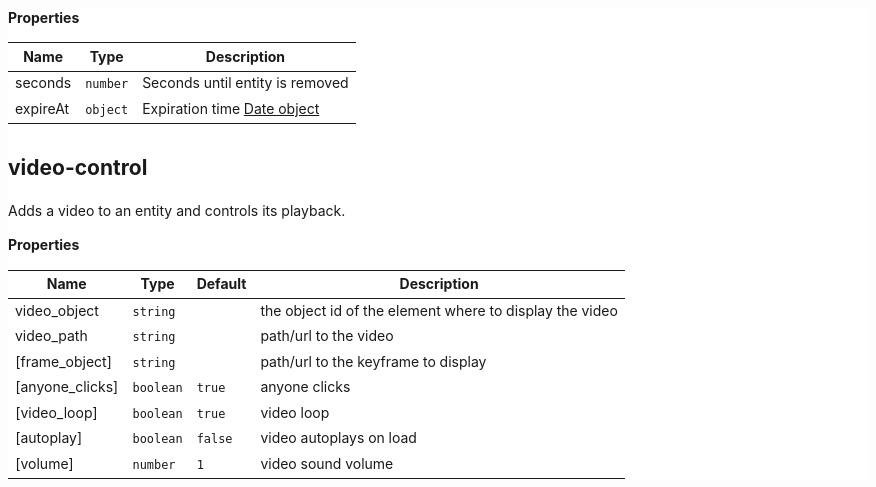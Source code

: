 **Properties**

| Name | Type | Description |
| --- | --- | --- |
| seconds | <code>number</code> | Seconds until entity is removed |
| expireAt | <code>object</code> | Expiration time [Date object](https://developer.mozilla.org/en-US/docs/Web/JavaScript/Reference/Global_Objects/Date) |

<a name="module_video-control"></a>

## video-control
Adds a video to an entity and controls its playback.

**Properties**

| Name | Type | Default | Description |
| --- | --- | --- | --- |
| video_object | <code>string</code> |  | the object id of the element where to display the video |
| video_path | <code>string</code> |  | path/url to the video |
| [frame_object] | <code>string</code> |  | path/url to the keyframe to display |
| [anyone_clicks] | <code>boolean</code> | <code>true</code> | anyone clicks |
| [video_loop] | <code>boolean</code> | <code>true</code> | video loop |
| [autoplay] | <code>boolean</code> | <code>false</code> | video autoplays on load |
| [volume] | <code>number</code> | <code>1</code> | video sound volume |
